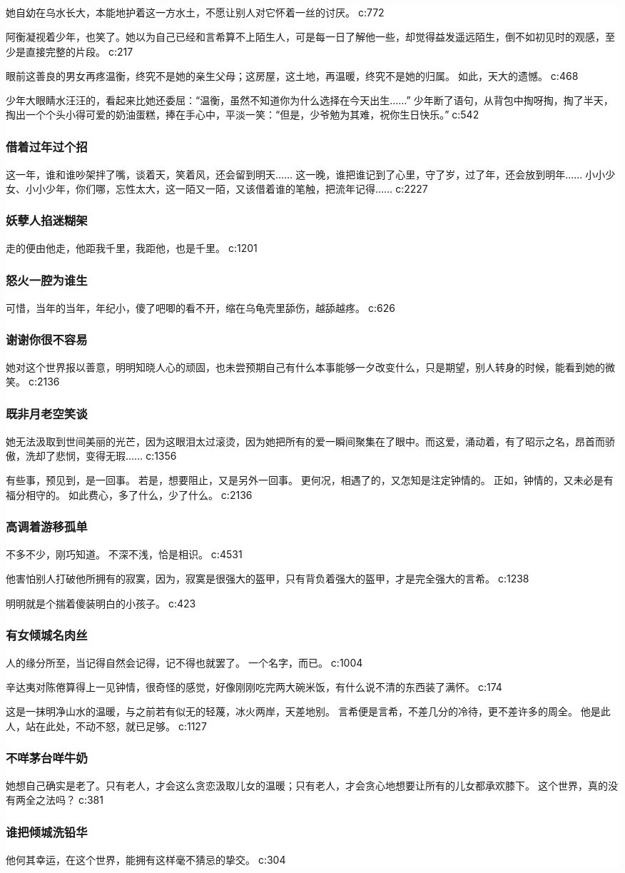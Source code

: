 她自幼在乌水长大，本能地护着这一方水土，不愿让别人对它怀着一丝的讨厌。 c:772

阿衡凝视着少年，也笑了。她以为自己已经和言希算不上陌生人，可是每一日了解他一些，却觉得益发遥远陌生，倒不如初见时的观感，至少是直接完整的片段。 c:217

眼前这善良的男女再疼温衡，终究不是她的亲生父母；这房屋，这土地，再温暖，终究不是她的归属。    如此，天大的遗憾。 c:468

少年大眼睛水汪汪的，看起来比她还委屈：“温衡，虽然不知道你为什么选择在今天出生……” 
    少年断了语句，从背包中掏呀掏，掏了半天，掏出一个个头小得可爱的奶油蛋糕，捧在手心中，平淡一笑：“但是，少爷勉为其难，祝你生日快乐。” c:542

### 借着过年过个招

这一年，谁和谁吵架拌了嘴，谈着天，笑着风，还会留到明天……    这一晚，谁把谁记到了心里，守了岁，过了年，还会放到明年……    小小少女、小小少年，你们哪，忘性太大，这一陌又一陌，又该借着谁的笔触，把流年记得…… c:2227

### 妖孽人掐迷糊架

走的便由他走，他距我千里，我距他，也是千里。 c:1201

### 怒火一腔为谁生

可惜，当年的当年，年纪小，傻了吧唧的看不开，缩在乌龟壳里舔伤，越舔越疼。 c:626

### 谢谢你很不容易

她对这个世界报以善意，明明知晓人心的顽固，也未尝预期自己有什么本事能够一夕改变什么，只是期望，别人转身的时候，能看到她的微笑。 c:2136

### 既非月老空笑谈

她无法汲取到世间美丽的光芒，因为这眼泪太过滚烫，因为她把所有的爱一瞬间聚集在了眼中。而这爱，涌动着，有了昭示之名，昂首而骄傲，洗却了悲悯，变得无瑕…… c:1356

有些事，预见到，是一回事。    若是，想要阻止，又是另外一回事。    更何况，相遇了的，又怎知是注定钟情的。    正如，钟情的，又未必是有福分相守的。    如此费心，多了什么，少了什么。 c:2136

### 高调着游移孤单

不多不少，刚巧知道。    不深不浅，恰是相识。 c:4531

他害怕别人打破他所拥有的寂寞，因为，寂寞是很强大的盔甲，只有背负着强大的盔甲，才是完全强大的言希。 c:1238

明明就是个揣着傻装明白的小孩子。 c:423

### 有女倾城名肉丝

人的缘分所至，当记得自然会记得，记不得也就罢了。    一个名字，而已。 c:1004

辛达夷对陈倦算得上一见钟情，很奇怪的感觉，好像刚刚吃完两大碗米饭，有什么说不清的东西装了满怀。 c:174

这是一抹明净山水的温暖，与之前若有似无的轻蔑，冰火两岸，天差地别。    言希便是言希，不差几分的冷待，更不差许多的周全。    他是此人，站在此处，不动不怒，就已足够。 c:1127

### 不咩茅台咩牛奶

她想自己确实是老了。只有老人，才会这么贪恋汲取儿女的温暖；只有老人，才会贪心地想要让所有的儿女都承欢膝下。    这个世界，真的没有两全之法吗？ c:381

### 谁把倾城洗铅华

他何其幸运，在这个世界，能拥有这样毫不猜忌的挚交。 c:304
